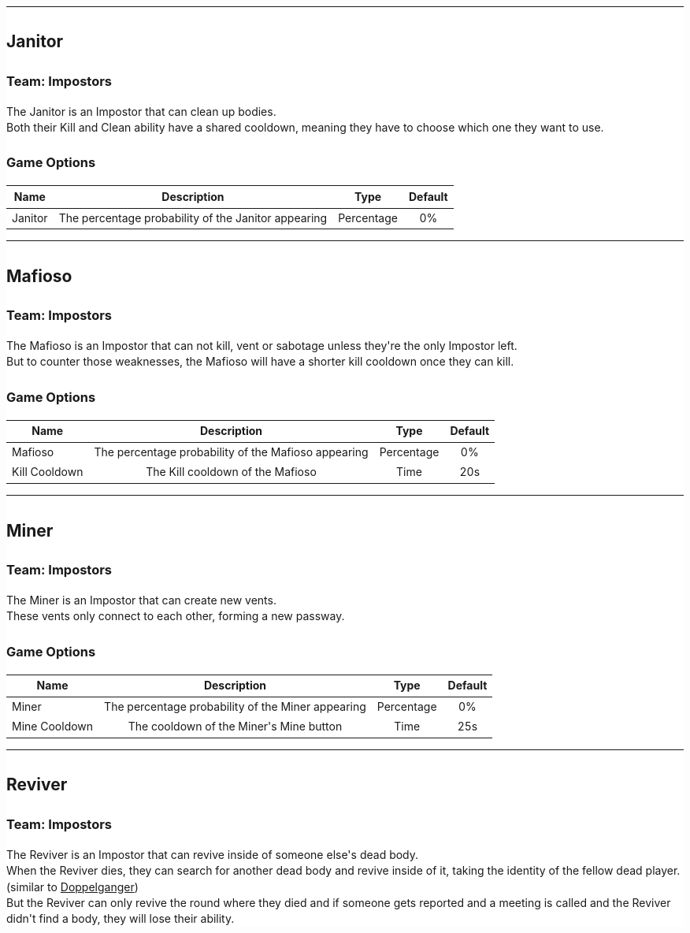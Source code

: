-----------------------
## Janitor
### **Team: Impostors**
The Janitor is an Impostor that can clean up bodies.\
Both their Kill and Clean ability have a shared cooldown, meaning they have to choose which one they want to use.

### Game Options
| Name | Description | Type | Default |
|----------|:-------------:|:------:|:------:|
| Janitor | The percentage probability of the Janitor appearing | Percentage | 0% |

-----------------------
## Mafioso
### **Team: Impostors**
The Mafioso is an Impostor that can not kill, vent or sabotage unless they're the only Impostor left.\
But to counter those weaknesses, the Mafioso will have a shorter kill cooldown once they can kill.

### Game Options
| Name | Description | Type | Default |
|----------|:-------------:|:------:|:------:|
| Mafioso | The percentage probability of the Mafioso appearing | Percentage | 0% |
| Kill Cooldown | The Kill cooldown of the Mafioso | Time | 20s |

-----------------------
## Miner
### **Team: Impostors**

The Miner is an Impostor that can create new vents.\
These vents only connect to each other, forming a new passway.

### Game Options
| Name | Description | Type | Default |
|----------|:-------------:|:------:|:------:|
| Miner | The percentage probability of the Miner appearing | Percentage | 0% |
| Mine Cooldown | The cooldown of the Miner's Mine button | Time | 25s |

-----------------------
## Reviver
### **Team: Impostors**
The Reviver is an Impostor that can revive inside of someone else's dead body.\
When the Reviver dies, they can search for another dead body and revive inside of it, taking the identity of the fellow dead player. (similar to [Doppelganger](#doppelganger))\
But the Reviver can only revive the round where they died and if someone gets reported and a meeting is called and the Reviver didn't find a body, they will lose their ability.
